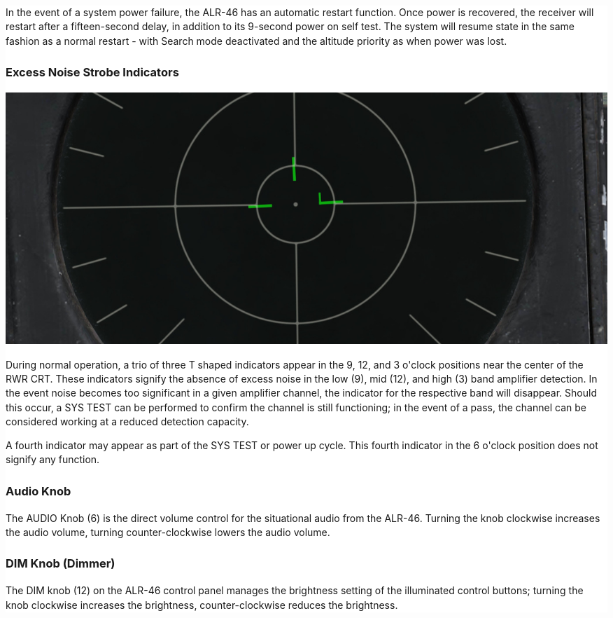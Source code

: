 In the event of a system power failure, the ALR-46 has an automatic restart function. Once power is
recovered, the receiver will restart after a fifteen-second delay, in addition to its 9-second power
on self test. The system will resume state in the same fashion as a normal restart - with Search
mode deactivated and the altitude priority as when power was lost.

### Excess Noise Strobe Indicators

![rwr_excess_noise_strobe](../../img/rwr_t_strobe.jpg)

During normal operation, a trio of three T shaped indicators appear in the 9, 12, and 3 o'clock
positions near the center of the RWR CRT. These indicators signify the absence of excess noise in
the low (<num>9</num>), mid (<num>12</num>), and high (<num>3</num>) band amplifier detection. In
the event noise becomes too
significant in a given amplifier channel, the indicator for the respective band will disappear.
Should this occur, a SYS TEST can be performed to confirm the channel is still functioning; in the
event of a pass, the channel can be considered working at a reduced detection capacity.

A fourth indicator may appear as part of the SYS TEST or power up cycle. This fourth indicator in
the 6 o'clock position does not signify any function.

### Audio Knob

The AUDIO Knob (<num>6</num>) is the direct volume control for the situational audio from the
ALR-46. Turning
the knob clockwise increases the audio volume, turning counter-clockwise lowers the audio volume.

### DIM Knob (Dimmer)

The DIM knob (<num>12</num>) on the ALR-46 control panel manages the brightness setting of the
illuminated
control buttons; turning the knob clockwise increases the brightness, counter-clockwise reduces the
brightness.
